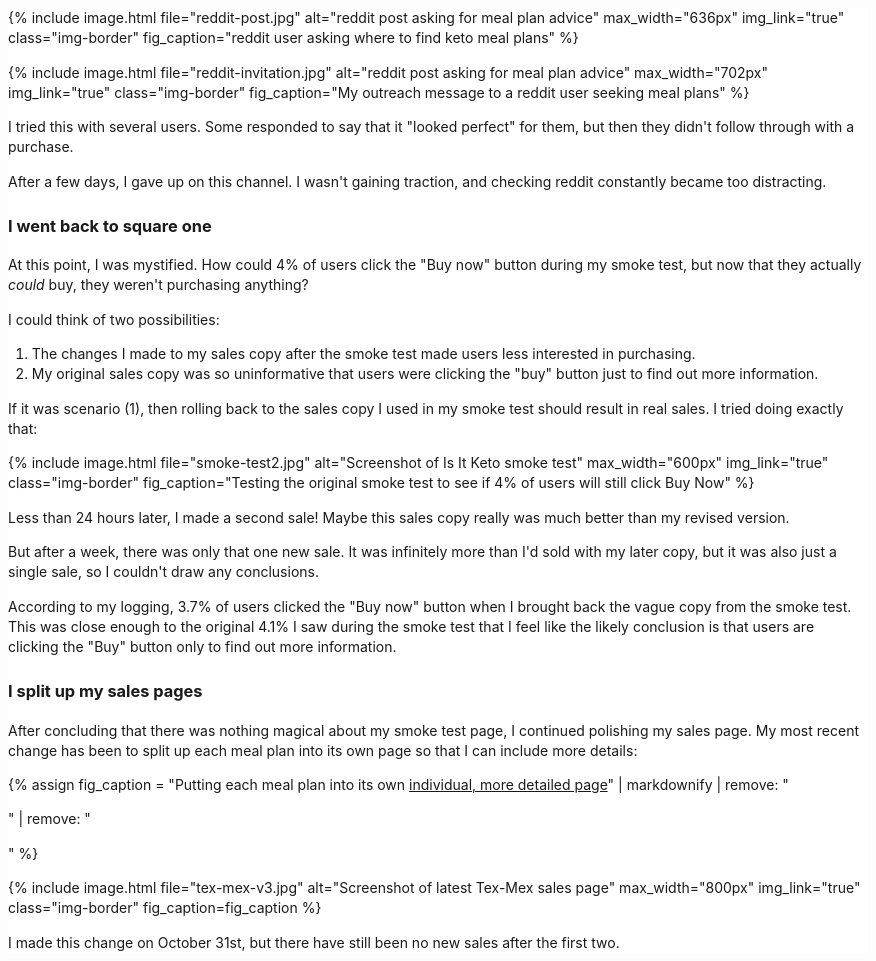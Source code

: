 {% include image.html file="reddit-post.jpg" alt="reddit post asking for meal plan advice" max_width="636px" img_link="true" class="img-border" fig_caption="reddit user asking where to find keto meal plans" %}

{% include image.html file="reddit-invitation.jpg" alt="reddit post asking for meal plan advice" max_width="702px" img_link="true" class="img-border" fig_caption="My outreach message to a reddit user seeking meal plans" %}

I tried this with several users. Some responded to say that it "looked perfect" for them, but then they didn't follow through with a purchase.

After a few days, I gave up on this channel. I wasn't gaining traction, and checking reddit constantly became too distracting.

### I went back to square one

At this point, I was mystified. How could 4% of users click the "Buy now" button during my smoke test, but now that they actually *could* buy, they weren't purchasing anything?

I could think of two possibilities:

1. The changes I made to my sales copy after the smoke test made users less interested in purchasing.
1. My original sales copy was so uninformative that users were clicking the "buy" button just to find out more information.

If it was scenario (1), then rolling back to the sales copy I used in my smoke test should result in real sales. I tried doing exactly that:

{% include image.html file="smoke-test2.jpg" alt="Screenshot of Is It Keto smoke test" max_width="600px" img_link="true" class="img-border" fig_caption="Testing the original smoke test to see if 4% of users will still click Buy Now" %}

Less than 24 hours later, I made a second sale! Maybe this sales copy really was much better than my revised version.

But after a week, there was only that one new sale. It was infinitely more than I'd sold with my later copy, but it was also just a single sale, so I couldn't draw any conclusions.

According to my logging, 3.7% of users clicked the "Buy now" button when I brought back the vague copy from the smoke test. This was close enough to the original 4.1% I saw during the smoke test that I feel like the likely conclusion is that users are clicking the "Buy" button only to find out more information.

### I split up my sales pages

After concluding that there was nothing magical about my smoke test page, I continued polishing my sales page. My most recent change has been to split up each meal plan into its own page so that I can include more details:

{% assign fig_caption = "Putting each meal plan into its own [individual, more detailed page](https://isitketo.org/meal-plans/tex-mex/)" | markdownify | remove: "<p>" | remove: "</p>" %}

{% include image.html file="tex-mex-v3.jpg" alt="Screenshot of latest Tex-Mex sales page" max_width="800px" img_link="true" class="img-border" fig_caption=fig_caption %}

I made this change on October 31st, but there have still been no new sales after the first two.
